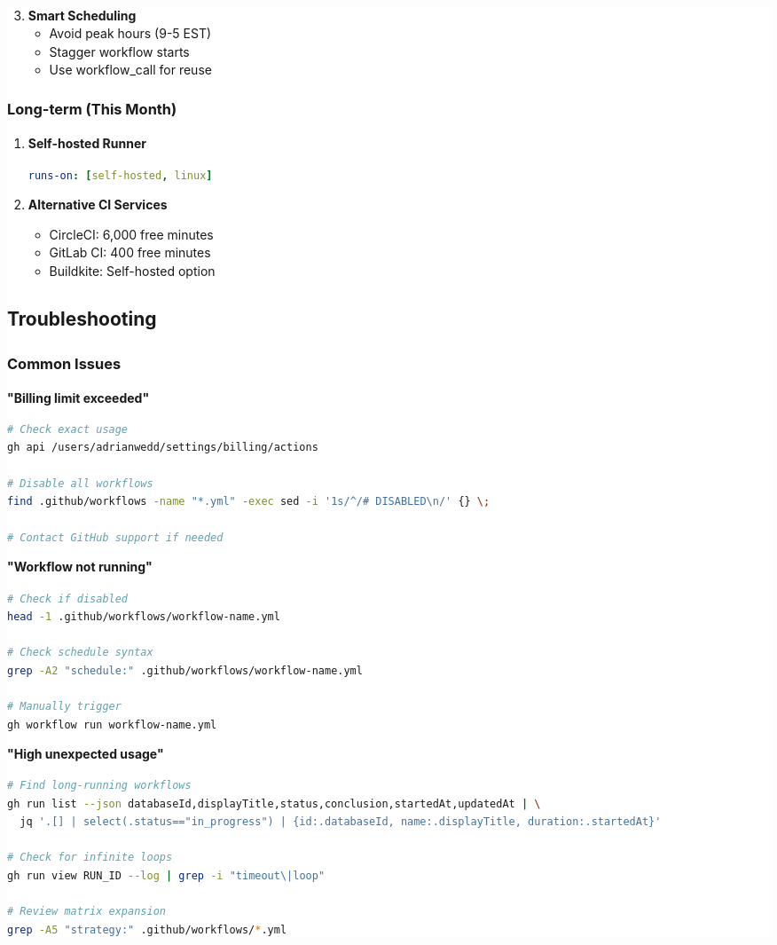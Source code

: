 3. **Smart Scheduling**
   - Avoid peak hours (9-5 EST)
   - Stagger workflow starts
   - Use workflow_call for reuse

### Long-term (This Month)
1. **Self-hosted Runner**
   ```yaml
   runs-on: [self-hosted, linux]
   ```

2. **Alternative CI Services**
   - CircleCI: 6,000 free minutes
   - GitLab CI: 400 free minutes
   - Buildkite: Self-hosted option

## Troubleshooting

### Common Issues

**"Billing limit exceeded"**
```bash
# Check exact usage
gh api /users/adrianwedd/settings/billing/actions

# Disable all workflows
find .github/workflows -name "*.yml" -exec sed -i '1s/^/# DISABLED\n/' {} \;

# Contact GitHub support if needed
```

**"Workflow not running"**
```bash
# Check if disabled
head -1 .github/workflows/workflow-name.yml

# Check schedule syntax
grep -A2 "schedule:" .github/workflows/workflow-name.yml

# Manually trigger
gh workflow run workflow-name.yml
```

**"High unexpected usage"**
```bash
# Find long-running workflows
gh run list --json databaseId,displayTitle,status,conclusion,startedAt,updatedAt | \
  jq '.[] | select(.status=="in_progress") | {id:.databaseId, name:.displayTitle, duration:.startedAt}'

# Check for infinite loops
gh run view RUN_ID --log | grep -i "timeout\|loop"

# Review matrix expansion
grep -A5 "strategy:" .github/workflows/*.yml
```
